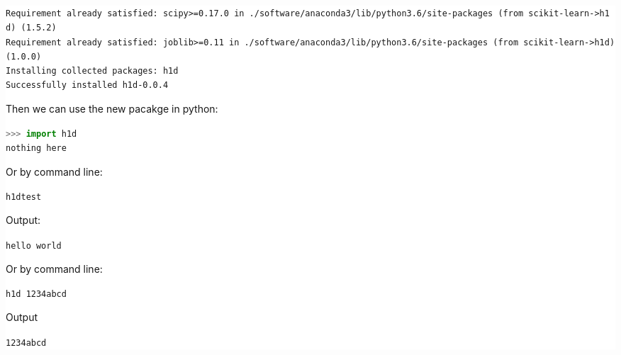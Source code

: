 ```shell
Requirement already satisfied: scipy>=0.17.0 in ./software/anaconda3/lib/python3.6/site-packages (from scikit-learn->h1d) (1.5.2)
Requirement already satisfied: joblib>=0.11 in ./software/anaconda3/lib/python3.6/site-packages (from scikit-learn->h1d) (1.0.0)
Installing collected packages: h1d
Successfully installed h1d-0.0.4
```

Then we can use the new pacakge in python:

```python
>>> import h1d
nothing here
```

Or by command line:

```shell
h1dtest
```

Output:

```
hello world
```

Or by command line:

```shell
h1d 1234abcd
```

Output

```
1234abcd
```









